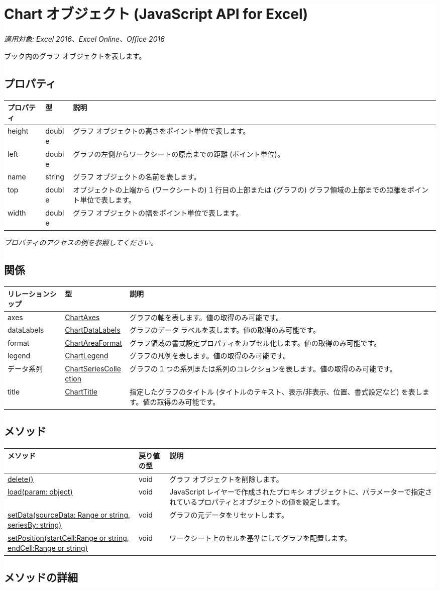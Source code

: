 # Chart オブジェクト (JavaScript API for Excel)

_適用対象: Excel 2016、Excel Online、Office 2016_

ブック内のグラフ オブジェクトを表します。

## プロパティ

| プロパティ   | 型|説明
|:---------------|:--------|:----------|
|height|double|グラフ オブジェクトの高さをポイント単位で表します。|
|left|double|グラフの左側からワークシートの原点までの距離 (ポイント単位)。|
|name|string| グラフ オブジェクトの名前を表します。|
|top|double|オブジェクトの上端から (ワークシートの) 1 行目の上部または (グラフの) グラフ領域の上部までの距離をポイント単位で表します。|
|width|double|グラフ オブジェクトの幅をポイント単位で表します。|

_プロパティのアクセスの[例](#property-access-examples)を参照してください。_

## 関係
| リレーションシップ | 型|説明|
|:---------------|:--------|:----------|
|axes|[ChartAxes](chartaxes.md)|グラフの軸を表します。値の取得のみ可能です。|
|dataLabels|[ChartDataLabels](chartdatalabels.md)|グラフのデータ ラベルを表します。値の取得のみ可能です。|
|format|[ChartAreaFormat](chartareaformat.md)|グラフ領域の書式設定プロパティをカプセル化します。値の取得のみ可能です。|
|legend|[ChartLegend](chartlegend.md)|グラフの凡例を表します。値の取得のみ可能です。|
|データ系列|[ChartSeriesCollection](chartseriescollection.md)|グラフの 1 つの系列または系列のコレクションを表します。値の取得のみ可能です。|
|title|[ChartTitle](charttitle.md)|指定したグラフのタイトル (タイトルのテキスト、表示/非表示、位置、書式設定など) を表します。値の取得のみ可能です。|

## メソッド

| メソッド   | 戻り値の型|説明|
|:---------------|:--------|:----------|
|[delete()](#delete)|void|グラフ オブジェクトを削除します。|
|[load(param: object)](#loadparam-object)|void|JavaScript レイヤーで作成されたプロキシ オブジェクトに、パラメーターで指定されているプロパティとオブジェクトの値を設定します。|
|[setData(sourceData: Range or string, seriesBy: string)](#setdatasourcedata-range-or-string-seriesby-string)|void|グラフの元データをリセットします。|
|[setPosition(startCell:Range or string, endCell:Range or string)](#setpositionstartcell-range-or-string-endcell-range-or-string)|void|ワークシート上のセルを基準にしてグラフを配置します。|

## メソッドの詳細
